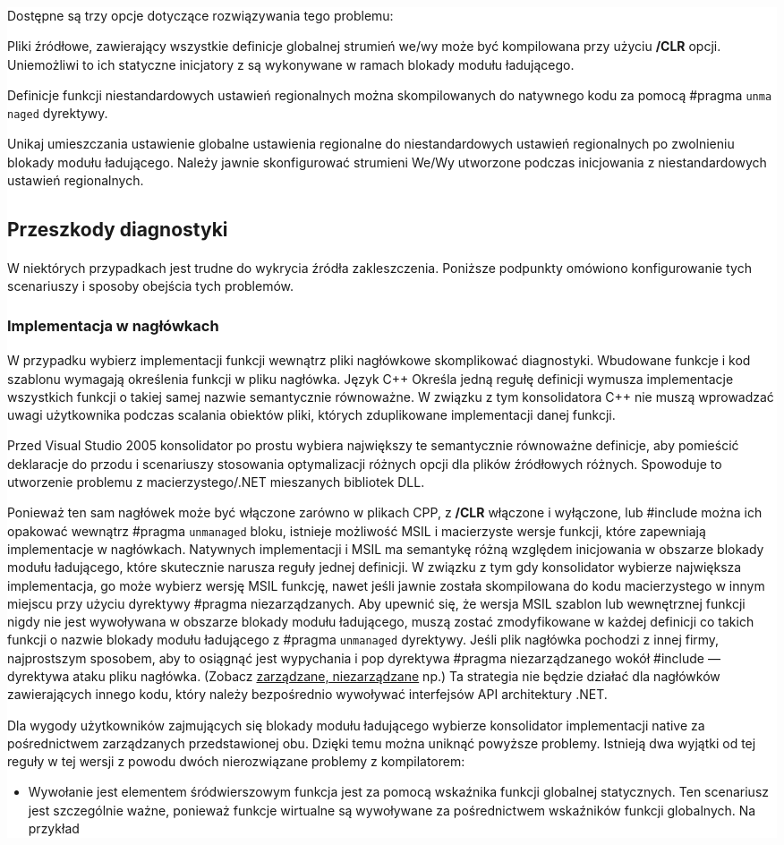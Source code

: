  Dostępne są trzy opcje dotyczące rozwiązywania tego problemu:  
  
 Pliki źródłowe, zawierający wszystkie definicje globalnej strumień we/wy może być kompilowana przy użyciu **/CLR** opcji. Uniemożliwi to ich statyczne inicjatory z są wykonywane w ramach blokady modułu ładującego.  
  
 Definicje funkcji niestandardowych ustawień regionalnych można skompilowanych do natywnego kodu za pomocą #pragma `unmanaged` dyrektywy.  
  
 Unikaj umieszczania ustawienie globalne ustawienia regionalne do niestandardowych ustawień regionalnych po zwolnieniu blokady modułu ładującego. Należy jawnie skonfigurować strumieni We/Wy utworzone podczas inicjowania z niestandardowych ustawień regionalnych.  
  
## <a name="impediments-to-diagnosis"></a>Przeszkody diagnostyki  
 W niektórych przypadkach jest trudne do wykrycia źródła zakleszczenia. Poniższe podpunkty omówiono konfigurowanie tych scenariuszy i sposoby obejścia tych problemów.  
  
### <a name="implementation-in-headers"></a>Implementacja w nagłówkach  
 W przypadku wybierz implementacji funkcji wewnątrz pliki nagłówkowe skomplikować diagnostyki. Wbudowane funkcje i kod szablonu wymagają określenia funkcji w pliku nagłówka.  Język C++ Określa jedną regułę definicji wymusza implementacje wszystkich funkcji o takiej samej nazwie semantycznie równoważne. W związku z tym konsolidatora C++ nie muszą wprowadzać uwagi użytkownika podczas scalania obiektów pliki, których zduplikowane implementacji danej funkcji.  
  
 Przed Visual Studio 2005 konsolidator po prostu wybiera największy te semantycznie równoważne definicje, aby pomieścić deklaracje do przodu i scenariuszy stosowania optymalizacji różnych opcji dla plików źródłowych różnych. Spowoduje to utworzenie problemu z macierzystego/.NET mieszanych bibliotek DLL.  
  
 Ponieważ ten sam nagłówek może być włączone zarówno w plikach CPP, z **/CLR** włączone i wyłączone, lub #include można ich opakować wewnątrz #pragma `unmanaged` bloku, istnieje możliwość MSIL i macierzyste wersje funkcji, które zapewniają implementacje w nagłówkach. Natywnych implementacji i MSIL ma semantykę różną względem inicjowania w obszarze blokady modułu ładującego, które skutecznie narusza reguły jednej definicji. W związku z tym gdy konsolidator wybierze największa implementacja, go może wybierz wersję MSIL funkcję, nawet jeśli jawnie została skompilowana do kodu macierzystego w innym miejscu przy użyciu dyrektywy #pragma niezarządzanych. Aby upewnić się, że wersja MSIL szablon lub wewnętrznej funkcji nigdy nie jest wywoływana w obszarze blokady modułu ładującego, muszą zostać zmodyfikowane w każdej definicji co takich funkcji o nazwie blokady modułu ładującego z #pragma `unmanaged` dyrektywy. Jeśli plik nagłówka pochodzi z innej firmy, najprostszym sposobem, aby to osiągnąć jest wypychania i pop dyrektywa #pragma niezarządzanego wokół #include — dyrektywa ataku pliku nagłówka. (Zobacz [zarządzane, niezarządzane](../preprocessor/managed-unmanaged.md) np.) Ta strategia nie będzie działać dla nagłówków zawierających innego kodu, który należy bezpośrednio wywoływać interfejsów API architektury .NET.  
  
 Dla wygody użytkowników zajmujących się blokady modułu ładującego wybierze konsolidator implementacji native za pośrednictwem zarządzanych przedstawionej obu.  Dzięki temu można uniknąć powyższe problemy.  Istnieją dwa wyjątki od tej reguły w tej wersji z powodu dwóch nierozwiązane problemy z kompilatorem:  
  
-   Wywołanie jest elementem śródwierszowym funkcja jest za pomocą wskaźnika funkcji globalnej statycznych.  Ten scenariusz jest szczególnie ważne, ponieważ funkcje wirtualne są wywoływane za pośrednictwem wskaźników funkcji globalnych.  Na przykład  
  